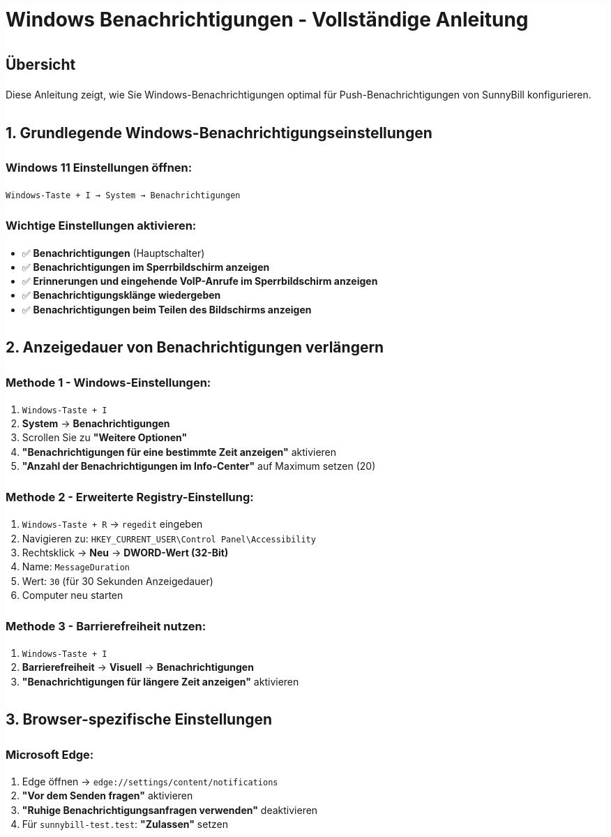 # Windows Benachrichtigungen - Vollständige Anleitung

## Übersicht
Diese Anleitung zeigt, wie Sie Windows-Benachrichtigungen optimal für Push-Benachrichtigungen von SunnyBill konfigurieren.

## 1. Grundlegende Windows-Benachrichtigungseinstellungen

### Windows 11 Einstellungen öffnen:
```
Windows-Taste + I → System → Benachrichtigungen
```

### Wichtige Einstellungen aktivieren:
- ✅ **Benachrichtigungen** (Hauptschalter)
- ✅ **Benachrichtigungen im Sperrbildschirm anzeigen**
- ✅ **Erinnerungen und eingehende VoIP-Anrufe im Sperrbildschirm anzeigen**
- ✅ **Benachrichtigungsklänge wiedergeben**
- ✅ **Benachrichtigungen beim Teilen des Bildschirms anzeigen**

## 2. Anzeigedauer von Benachrichtigungen verlängern

### Methode 1 - Windows-Einstellungen:
1. `Windows-Taste + I`
2. **System** → **Benachrichtigungen**
3. Scrollen Sie zu **"Weitere Optionen"**
4. **"Benachrichtigungen für eine bestimmte Zeit anzeigen"** aktivieren
5. **"Anzahl der Benachrichtigungen im Info-Center"** auf Maximum setzen (20)

### Methode 2 - Erweiterte Registry-Einstellung:
1. `Windows-Taste + R` → `regedit` eingeben
2. Navigieren zu: `HKEY_CURRENT_USER\Control Panel\Accessibility`
3. Rechtsklick → **Neu** → **DWORD-Wert (32-Bit)**
4. Name: `MessageDuration`
5. Wert: `30` (für 30 Sekunden Anzeigedauer)
6. Computer neu starten

### Methode 3 - Barrierefreiheit nutzen:
1. `Windows-Taste + I`
2. **Barrierefreiheit** → **Visuell** → **Benachrichtigungen**
3. **"Benachrichtigungen für längere Zeit anzeigen"** aktivieren

## 3. Browser-spezifische Einstellungen

### Microsoft Edge:
1. Edge öffnen → `edge://settings/content/notifications`
2. **"Vor dem Senden fragen"** aktivieren
3. **"Ruhige Benachrichtigungsanfragen verwenden"** deaktivieren
4. Für `sunnybill-test.test`: **"Zulassen"** setzen
